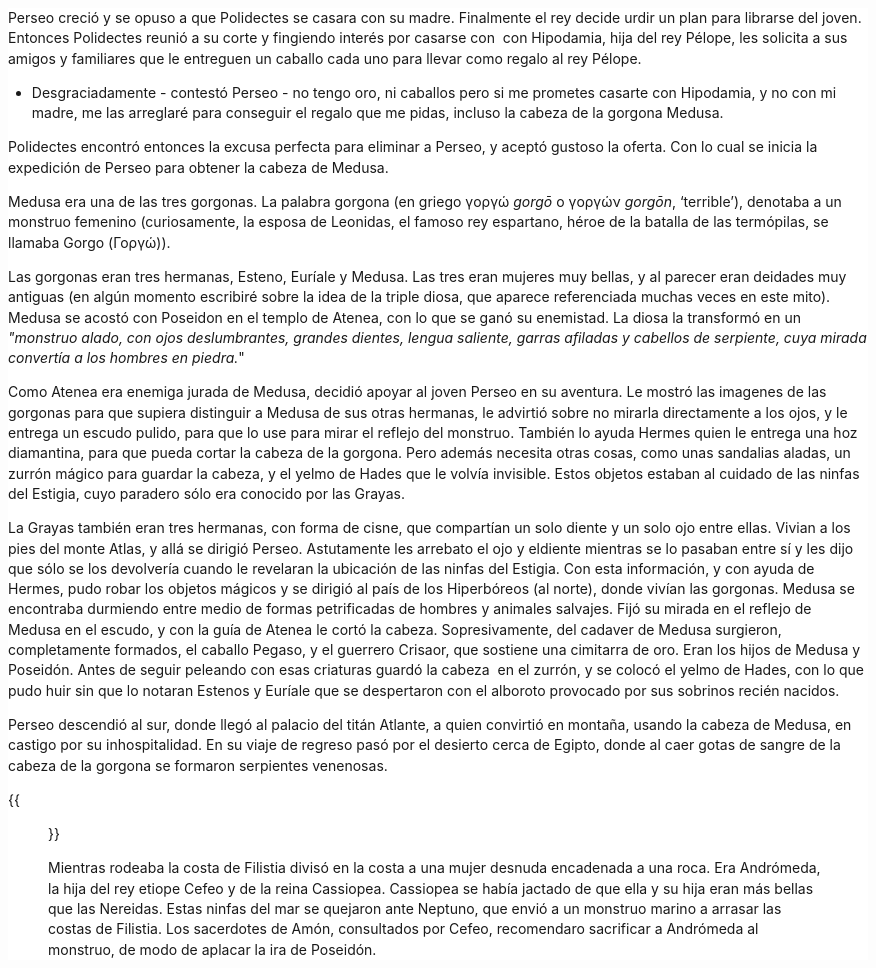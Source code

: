 Perseo creció y se opuso a que Polidectes se casara con su madre. Finalmente el rey decide urdir un plan para librarse del joven. Entonces Polidectes reunió a su corte y fingiendo interés por casarse con  con Hipodamia, hija del rey Pélope, les solicita a sus amigos y familiares que le entreguen un caballo cada uno para llevar como regalo al rey Pélope.

- Desgraciadamente - contestó Perseo - no tengo oro, ni caballos pero si me prometes casarte con Hipodamia, y no con mi madre, me las arreglaré para conseguir el regalo que me pidas, incluso la cabeza de la gorgona Medusa.

Polidectes encontró entonces la excusa perfecta para eliminar a Perseo, y aceptó gustoso la oferta. Con lo cual se inicia la expedición de Perseo para obtener la cabeza de Medusa.

Medusa era una de las tres gorgonas. La palabra gorgona (en griego γοργώ _gorgō_ o γοργών _gorgōn_, ‘terrible’), denotaba a un monstruo femenino (curiosamente, la esposa de Leonidas, el famoso rey espartano, héroe de la batalla de las termópilas, se llamaba Gorgo (Γοργώ)).

Las gorgonas eran tres hermanas, Esteno, Euríale y Medusa. Las tres eran mujeres muy bellas, y al parecer eran deidades muy antiguas (en algún momento escribiré sobre la idea de la triple diosa, que aparece referenciada muchas veces en este mito). Medusa se acostó con Poseidon en el templo de Atenea, con lo que se ganó su enemistad. La diosa la transformó en un _"monstruo alado, con ojos deslumbrantes, grandes dientes, lengua saliente, garras afiladas y cabellos de serpiente, cuya mirada convertía a los hombres en piedra._"

Como Atenea era enemiga jurada de Medusa, decidió apoyar al joven Perseo en su aventura. Le mostró las imagenes de las gorgonas para que supiera distinguir a Medusa de sus otras hermanas, le advirtió sobre no mirarla directamente a los ojos, y le entrega un escudo pulido, para que lo use para mirar el reflejo del monstruo. También lo ayuda Hermes quien le entrega una hoz diamantina, para que pueda cortar la cabeza de la gorgona. Pero además necesita otras cosas, como unas sandalias aladas, un zurrón mágico para guardar la cabeza, y el yelmo de Hades que le volvía invisible. Estos objetos estaban al cuidado de las ninfas del Estigia, cuyo paradero sólo era conocido por las Grayas.

La Grayas también eran tres hermanas, con forma de cisne, que compartían un solo diente y un solo ojo entre ellas. Vivian a los pies del monte Atlas, y allá se dirigió Perseo. Astutamente les arrebato el ojo y eldiente mientras se lo pasaban entre sí y les dijo que sólo se los devolvería cuando le revelaran la ubicación de las ninfas del Estigia. Con esta información, y con ayuda de Hermes, pudo robar los objetos mágicos y se dirigió al país de los Hiperbóreos (al norte), donde vivían las gorgonas. Medusa se encontraba durmiendo entre medio de formas petrificadas de hombres y animales salvajes. Fijó su mirada en el reflejo de Medusa en el escudo, y con la guía de Atenea le cortó la cabeza. Sopresivamente, del cadaver de Medusa surgieron, completamente formados, el caballo Pegaso, y el guerrero Crisaor, que sostiene una cimitarra de oro. Eran los hijos de Medusa y Poseidón. Antes de seguir peleando con esas criaturas guardó la cabeza  en el zurrón, y se colocó el yelmo de Hades, con lo que pudo huir sin que lo notaran Estenos y Euríale que se despertaron con el alboroto provocado por sus sobrinos recién nacidos.

Perseo descendió al sur, donde llegó al palacio del titán Atlante, a quien convirtió en montaña, usando la cabeza de Medusa, en castigo por su inhospitalidad. En su viaje de regreso pasó por el desierto cerca de Egipto, donde al caer gotas de sangre de la cabeza de la gorgona se formaron serpientes venenosas.

{{<figure caption="Andromeda encadenada, por Gustave Doré" src="/images/2010/04/Paul_Gustave_Dore_Andromeda.jpg">}}

Mientras rodeaba la costa de Filistia divisó en la costa a una mujer desnuda encadenada a una roca. Era Andrómeda, la hija del rey etiope Cefeo y de la reina Cassiopea. Cassiopea se había jactado de que ella y su hija eran más bellas que las Nereidas. Estas ninfas del mar se quejaron ante Neptuno, que envió a un monstruo marino a arrasar las costas de Filistia. Los sacerdotes de Amón, consultados por Cefeo, recomendaro sacrificar a Andrómeda al monstruo, de modo de aplacar la ira de Poseidón.

